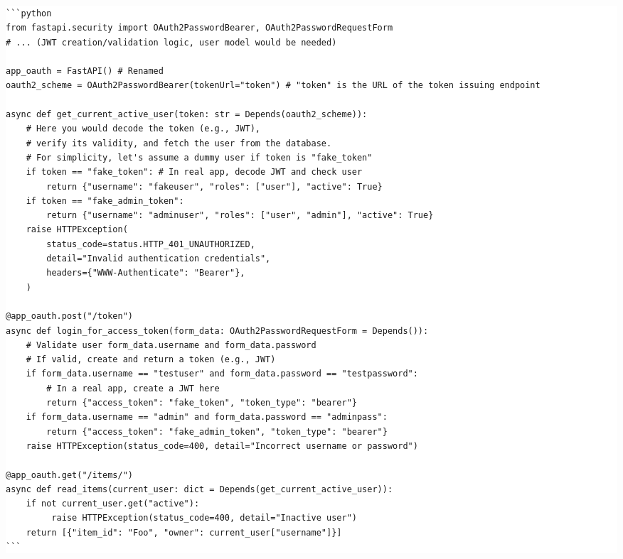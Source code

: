     ```python
    from fastapi.security import OAuth2PasswordBearer, OAuth2PasswordRequestForm
    # ... (JWT creation/validation logic, user model would be needed)

    app_oauth = FastAPI() # Renamed
    oauth2_scheme = OAuth2PasswordBearer(tokenUrl="token") # "token" is the URL of the token issuing endpoint

    async def get_current_active_user(token: str = Depends(oauth2_scheme)):
        # Here you would decode the token (e.g., JWT),
        # verify its validity, and fetch the user from the database.
        # For simplicity, let's assume a dummy user if token is "fake_token"
        if token == "fake_token": # In real app, decode JWT and check user
            return {"username": "fakeuser", "roles": ["user"], "active": True}
        if token == "fake_admin_token":
            return {"username": "adminuser", "roles": ["user", "admin"], "active": True}
        raise HTTPException(
            status_code=status.HTTP_401_UNAUTHORIZED,
            detail="Invalid authentication credentials",
            headers={"WWW-Authenticate": "Bearer"},
        )

    @app_oauth.post("/token")
    async def login_for_access_token(form_data: OAuth2PasswordRequestForm = Depends()):
        # Validate user form_data.username and form_data.password
        # If valid, create and return a token (e.g., JWT)
        if form_data.username == "testuser" and form_data.password == "testpassword":
            # In a real app, create a JWT here
            return {"access_token": "fake_token", "token_type": "bearer"}
        if form_data.username == "admin" and form_data.password == "adminpass":
            return {"access_token": "fake_admin_token", "token_type": "bearer"}
        raise HTTPException(status_code=400, detail="Incorrect username or password")

    @app_oauth.get("/items/")
    async def read_items(current_user: dict = Depends(get_current_active_user)):
        if not current_user.get("active"):
             raise HTTPException(status_code=400, detail="Inactive user")
        return [{"item_id": "Foo", "owner": current_user["username"]}]
    ```
